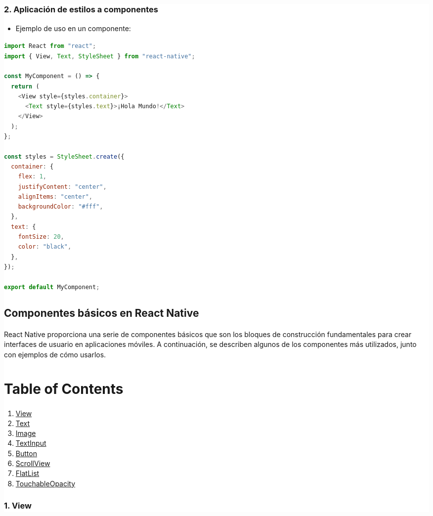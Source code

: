 ### 2. Aplicación de estilos a componentes

- Ejemplo de uso en un componente:

```javascript
import React from "react";
import { View, Text, StyleSheet } from "react-native";

const MyComponent = () => {
  return (
    <View style={styles.container}>
      <Text style={styles.text}>¡Hola Mundo!</Text>
    </View>
  );
};

const styles = StyleSheet.create({
  container: {
    flex: 1,
    justifyContent: "center",
    alignItems: "center",
    backgroundColor: "#fff",
  },
  text: {
    fontSize: 20,
    color: "black",
  },
});

export default MyComponent;
```

## Componentes básicos en React Native

React Native proporciona una serie de componentes básicos que son los bloques de construcción fundamentales para crear interfaces de usuario en aplicaciones móviles. A continuación, se describen algunos de los componentes más utilizados, junto con ejemplos de cómo usarlos.

# Table of Contents

1. [View](#1-view)
2. [Text](#2-text)
3. [Image](#3-image)
4. [TextInput](#4-textinput)
5. [Button](#5-button)
6. [ScrollView](#6-scrollview)
7. [FlatList](#7-flatlist)
8. [TouchableOpacity](#8-touchableopacity)

### 1. View
